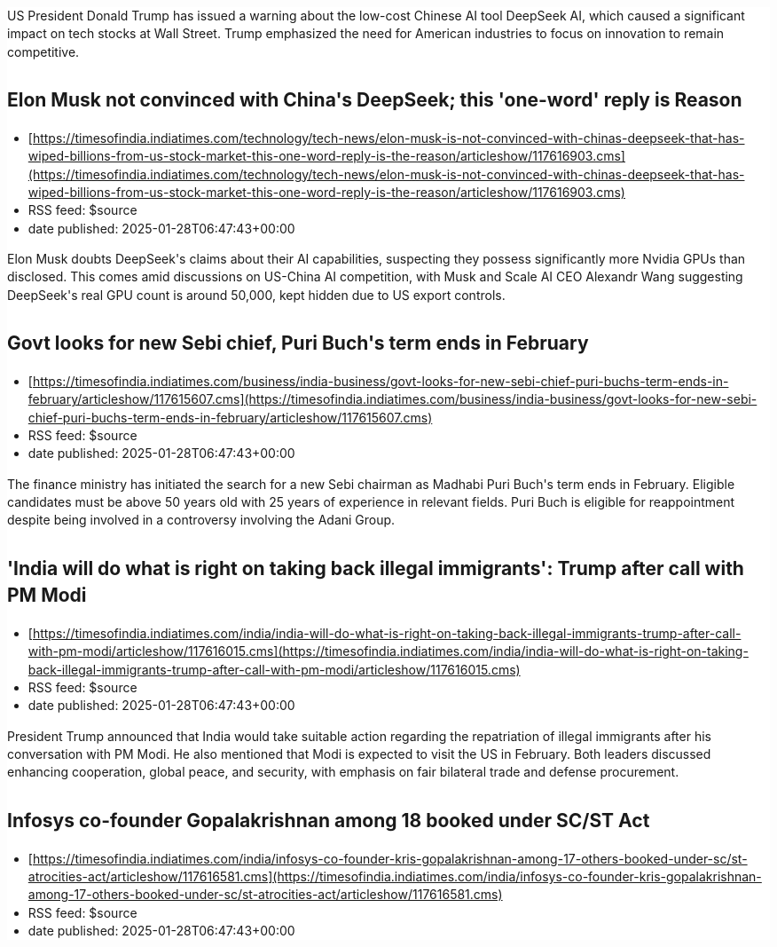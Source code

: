 US President Donald Trump has issued a warning about the low-cost Chinese AI tool DeepSeek AI, which caused a significant impact on tech stocks at Wall Street. Trump emphasized the need for American industries to focus on innovation to remain competitive.

## Elon Musk not convinced with China's DeepSeek; this 'one-word' reply is Reason
 - [https://timesofindia.indiatimes.com/technology/tech-news/elon-musk-is-not-convinced-with-chinas-deepseek-that-has-wiped-billions-from-us-stock-market-this-one-word-reply-is-the-reason/articleshow/117616903.cms](https://timesofindia.indiatimes.com/technology/tech-news/elon-musk-is-not-convinced-with-chinas-deepseek-that-has-wiped-billions-from-us-stock-market-this-one-word-reply-is-the-reason/articleshow/117616903.cms)
 - RSS feed: $source
 - date published: 2025-01-28T06:47:43+00:00

Elon Musk doubts DeepSeek's claims about their AI capabilities, suspecting they possess significantly more Nvidia GPUs than disclosed. This comes amid discussions on US-China AI competition, with Musk and Scale AI CEO Alexandr Wang suggesting DeepSeek's real GPU count is around 50,000, kept hidden due to US export controls.

## Govt looks for new Sebi chief, Puri Buch's term ends in February
 - [https://timesofindia.indiatimes.com/business/india-business/govt-looks-for-new-sebi-chief-puri-buchs-term-ends-in-february/articleshow/117615607.cms](https://timesofindia.indiatimes.com/business/india-business/govt-looks-for-new-sebi-chief-puri-buchs-term-ends-in-february/articleshow/117615607.cms)
 - RSS feed: $source
 - date published: 2025-01-28T06:47:43+00:00

The finance ministry has initiated the search for a new Sebi chairman as Madhabi Puri Buch's term ends in February. Eligible candidates must be above 50 years old with 25 years of experience in relevant fields. Puri Buch is eligible for reappointment despite being involved in a controversy involving the Adani Group.

## 'India will do what is right on taking back illegal immigrants': Trump after call with PM Modi
 - [https://timesofindia.indiatimes.com/india/india-will-do-what-is-right-on-taking-back-illegal-immigrants-trump-after-call-with-pm-modi/articleshow/117616015.cms](https://timesofindia.indiatimes.com/india/india-will-do-what-is-right-on-taking-back-illegal-immigrants-trump-after-call-with-pm-modi/articleshow/117616015.cms)
 - RSS feed: $source
 - date published: 2025-01-28T06:47:43+00:00

President Trump announced that India would take suitable action regarding the repatriation of illegal immigrants after his conversation with PM Modi. He also mentioned that Modi is expected to visit the US in February. Both leaders discussed enhancing cooperation, global peace, and security, with emphasis on fair bilateral trade and defense procurement.

## Infosys co-founder Gopalakrishnan among 18 booked under SC/ST Act
 - [https://timesofindia.indiatimes.com/india/infosys-co-founder-kris-gopalakrishnan-among-17-others-booked-under-sc/st-atrocities-act/articleshow/117616581.cms](https://timesofindia.indiatimes.com/india/infosys-co-founder-kris-gopalakrishnan-among-17-others-booked-under-sc/st-atrocities-act/articleshow/117616581.cms)
 - RSS feed: $source
 - date published: 2025-01-28T06:47:43+00:00
